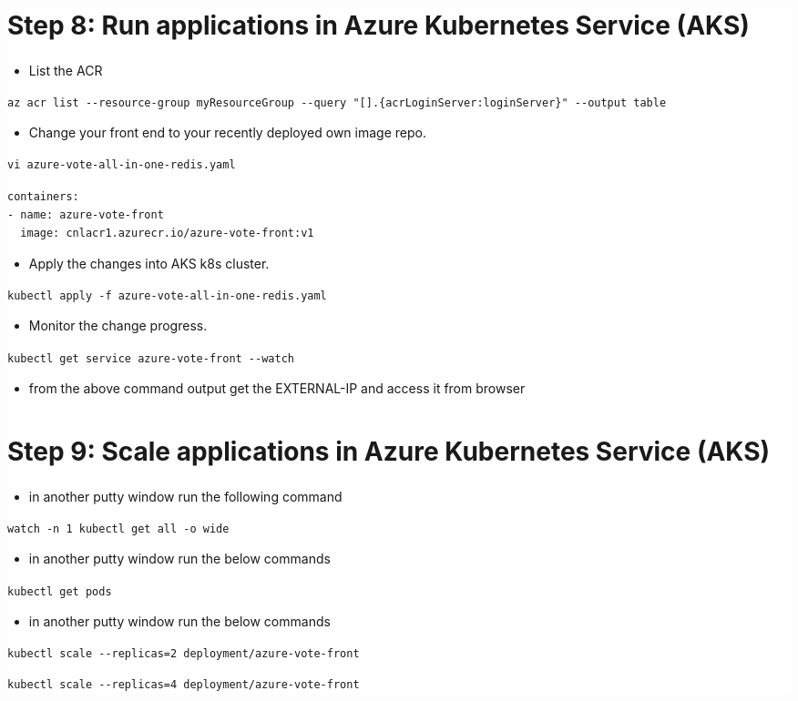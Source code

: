 
# Step 8: Run applications in Azure Kubernetes Service (AKS)

- List the ACR 

```
az acr list --resource-group myResourceGroup --query "[].{acrLoginServer:loginServer}" --output table
```
- Change your front end to your recently deployed own image repo.

```
vi azure-vote-all-in-one-redis.yaml
```


```
containers:
- name: azure-vote-front
  image: cnlacr1.azurecr.io/azure-vote-front:v1
```
- Apply the changes into AKS k8s cluster.

```
kubectl apply -f azure-vote-all-in-one-redis.yaml
```
- Monitor the change progress.

```
kubectl get service azure-vote-front --watch
```


- from the above command output get the EXTERNAL-IP and access it from browser

# Step 9: Scale applications in Azure Kubernetes Service (AKS)

- in another putty window run the following command

```
watch -n 1 kubectl get all -o wide
```


- in another putty window run the below commands

```
kubectl get pods
```
- in another putty window run the below commands

```
kubectl scale --replicas=2 deployment/azure-vote-front
```

```
kubectl scale --replicas=4 deployment/azure-vote-front
```
